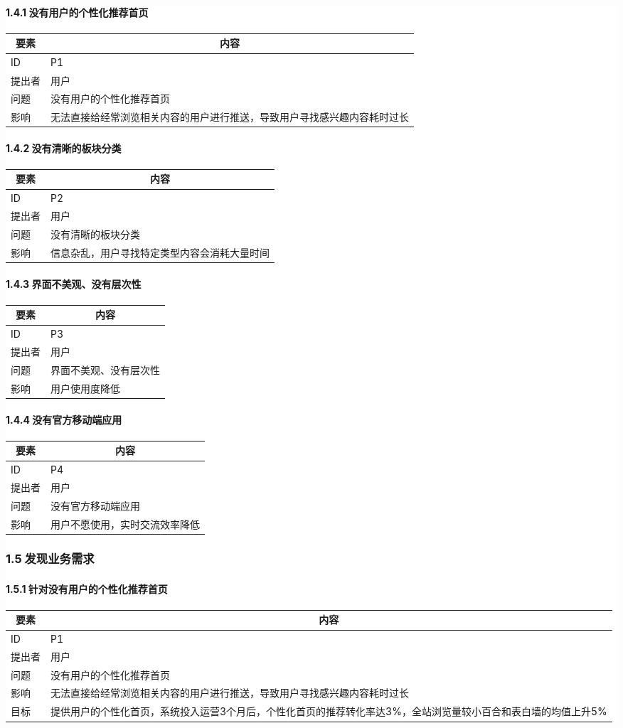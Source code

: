 #### 1.4.1 没有用户的个性化推荐首页

|要素|内容|
|----|----|
|ID|P1|
|提出者|用户|
|问题|没有用户的个性化推荐首页|
|影响|无法直接给经常浏览相关内容的用户进行推送，导致用户寻找感兴趣内容耗时过长|

#### 1.4.2 没有清晰的板块分类

|要素|内容|
|----|----|
|ID|P2|
|提出者|用户|
|问题|没有清晰的板块分类|
|影响|信息杂乱，用户寻找特定类型内容会消耗大量时间|

#### 1.4.3 界面不美观、没有层次性

|要素|内容|
|----|----|
|ID|P3|
|提出者|用户|
|问题|界面不美观、没有层次性|
|影响|用户使用度降低|

#### 1.4.4 没有官方移动端应用

|要素|内容|
|----|----|
|ID|P4|
|提出者|用户|
|问题|没有官方移动端应用|
|影响|用户不愿使用，实时交流效率降低|

### 1.5 发现业务需求

#### 1.5.1 针对没有用户的个性化推荐首页

|要素|内容|
|----|----|
|ID|P1|
|提出者|用户|
|问题|没有用户的个性化推荐首页|
|影响|无法直接给经常浏览相关内容的用户进行推送，导致用户寻找感兴趣内容耗时过长|
|目标|提供用户的个性化首页，系统投入运营3个月后，个性化首页的推荐转化率达3%，全站浏览量较小百合和表白墙的均值上升5%|
